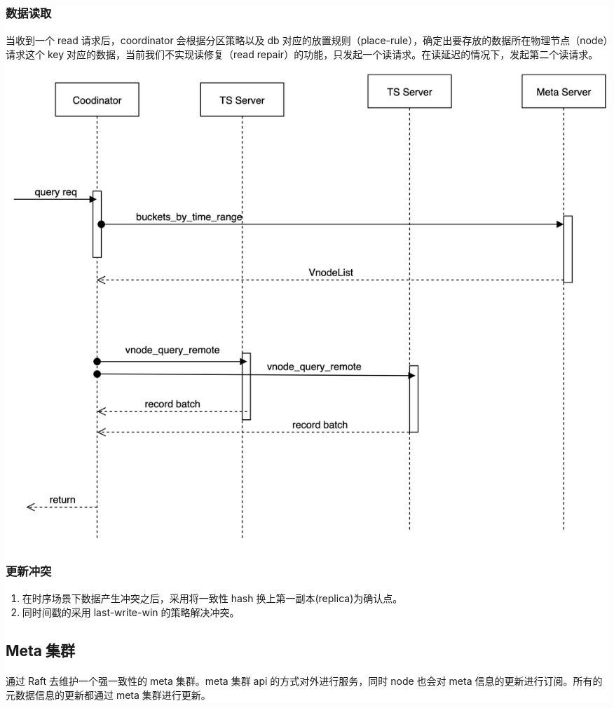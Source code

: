 ### 数据读取

当收到一个 read 请求后，coordinator 会根据分区策略以及 db 对应的放置规则（place-rule），确定出要存放的数据所在物理节点（node）请求这个 key 对应的数据，当前我们不实现读修复（read repair）的功能，只发起一个读请求。在读延迟的情况下，发起第二个读请求。


![read](../../../../../docs/source/_static/img/read.jpg)

### 更新冲突

1.  在时序场景下数据产生冲突之后，采用将一致性 hash 换上第一副本(replica)为确认点。
2.  同时间戳的采用 last-write-win 的策略解决冲突。

## **Meta 集群**

通过 Raft 去维护一个强一致性的 meta 集群。meta 集群 api 的方式对外进行服务，同时 node 也会对 meta 信息的更新进行订阅。所有的元数据信息的更新都通过 meta 集群进行更新。
